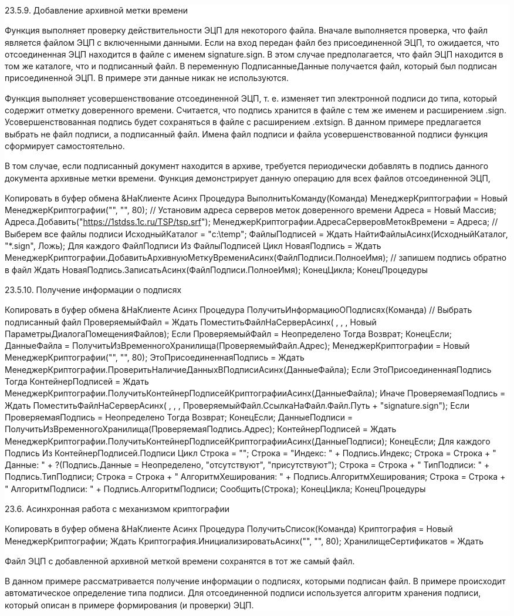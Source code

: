23.5.9. Добавление архивной метки времени

Функция выполняет проверку действительности ЭЦП для некоторого файла. Вначале выполняется проверка, что файл является файлом ЭЦП с включенными данными. Если на вход передан файл без присоединенной ЭЦП, то ожидается, что отсоединенная ЭЦП находится в файле с именем signature.sign. В этом случае предполагается, что файл ЭЦП находится в том же каталоге, что и подписанный файл. В переменную ПодписанныеДанные получается файл, который был подписан присоединенной ЭЦП. В примере эти данные никак не используются.

Функция выполняет усовершенствование отсоединенной ЭЦП, т. е. изменяет тип электронной подписи до типа, который содержит отметку доверенного времени. Считается, что подпись хранится в файле с тем же именем и расширением .sign. Усовершенствованная подпись будет сохраняться в файле с расширением .extsign. В данном примере предлагается выбрать не файл подписи, а подписанный файл. Имена файл подписи и файла усовершенствованной подписи функция сформирует самостоятельно.

В том случае, если подписанный документ находится в архиве, требуется периодически добавлять в подпись данного документа архивные метки времени. Функция демонстрирует данную операцию для всех файлов отсоединенной ЭЦП,

Копировать в буфер обмена &НаКлиенте Асинх Процедура ВыполнитьКоманду(Команда) МенеджерКриптографии = Новый МенеджерКриптографии("", "", 80); // Установим адреса серверов меток доверенного времени Адреса = Новый Массив; Адреса.Добавить("https://1stdss.1c.ru/TSP/tsp.srf"); МенеджерКриптографии.АдресаСерверовМетокВремени = Адреса; // Выберем все файлы подписи ИсходныйКаталог = "c:\temp\"; ФайлыПодписей = Ждать НайтиФайлыАсинх(ИсходныйКаталог, "*.sign", Ложь); Для каждого ФайлПодписи Из ФайлыПодписей Цикл НоваяПодпись = Ждать МенеджерКриптографии.ДобавитьАрхивнуюМеткуВремениАсинх(ФайлПодписи.ПолноеИмя); // запишем подпись обратно в файл Ждать НоваяПодпись.ЗаписатьАсинх(ФайлПодписи.ПолноеИмя); КонецЦикла; КонецПроцедуры

23.5.10. Получение информации о подписях

Копировать в буфер обмена &НаКлиенте Асинх Процедура ПолучитьИнформациюОПодписях(Команда) // Выбрать подписанный файл ПроверяемыйФайл = Ждать ПоместитьФайлНаСерверАсинх( , , , Новый ПараметрыДиалогаПомещенияФайлов); Если ПроверяемыйФайл = Неопределено Тогда Возврат; КонецЕсли; ДанныеФайла = ПолучитьИзВременногоХранилища(ПроверяемыйФайл.Адрес); МенеджерКриптографии = Новый МенеджерКриптографии("", "", 80); ЭтоПрисоединеннаяПодпись = Ждать МенеджерКриптографии.ПроверитьНаличиеДанныхВПодписиАсинх(ДанныеФайла); Если ЭтоПрисоединеннаяПодпись Тогда КонтейнерПодписей = Ждать МенеджерКриптографии.ПолучитьКонтейнерПодписейКриптографииАсинх(ДанныеФайла); Иначе ПроверяемаяПодпись = Ждать ПоместитьФайлНаСерверАсинх( , , , ПроверяемыйФайл.СсылкаНаФайл.Файл.Путь + "signature.sign"); Если ПроверяемаяПодпись = Неопределено Тогда Возврат; КонецЕсли; ДанныеПодписи = ПолучитьИзВременногоХранилища(ПроверяемаяПодпись.Адрес); КонтейнерПодписей = Ждать МенеджерКриптографии.ПолучитьКонтейнерПодписейКриптографииАсинх(ДанныеПодписи); КонецЕсли; Для каждого Подпись Из КонтейнерПодписей.Подписи Цикл Строка = ""; Строка = "Индекс: " + Подпись.Индекс; Строка = Строка + " Данные: " + ?(Подпись.Данные = Неопределено, "отсутствуют", "присутствуют"); Строка = Строка + " ТипПодписи: " + Подпись.ТипПодписи; Строка = Строка + " АлгоритмХеширования: " + Подпись.АлгоритмХеширования; Строка = Строка + " АлгоритмПодписи: " + Подпись.АлгоритмПодписи; Сообщить(Строка); КонецЦикла; КонецПроцедуры

23.6. Асинхронная работа с механизмом криптографии

Копировать в буфер обмена &НаКлиенте Асинх Процедура ПолучитьСписок(Команда) Криптография = Новый МенеджерКриптографии; Ждать Криптография.ИнициализироватьАсинх("", "", 80); ХранилищеСертификатов = Ждать

Файл ЭЦП с добавленной архивной меткой времени сохранятся в тот же самый файл.

В данном примере рассматривается получение информации о подписях, которыми подписан файл. В примере происходит автоматическое определение типа подписи. Для отсоединенной подписи используется алгоритм хранения подписи, который описан в примере формирования (и проверки) ЭЦП.

